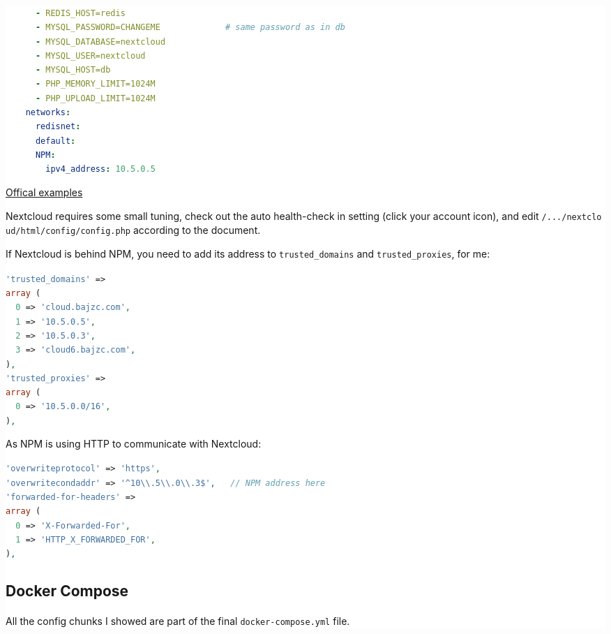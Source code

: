 ``` yaml
      - REDIS_HOST=redis
      - MYSQL_PASSWORD=CHANGEME             # same password as in db
      - MYSQL_DATABASE=nextcloud
      - MYSQL_USER=nextcloud
      - MYSQL_HOST=db
      - PHP_MEMORY_LIMIT=1024M
      - PHP_UPLOAD_LIMIT=1024M
    networks:
      redisnet:
      default:
      NPM:
        ipv4_address: 10.5.0.5
```

[Offical
examples](https://github.com/nextcloud/docker/tree/master/.examples)

Nextcloud requires some small tuning, check out the auto health-check in
setting (click your account icon), and edit
`/.../nextcloud/html/config/config.php` according to the document.

If Nextcloud is behind NPM, you need to add its address to
`trusted_domains` and `trusted_proxies`, for me:

``` php
'trusted_domains' =>
array (
  0 => 'cloud.bajzc.com',
  1 => '10.5.0.5',
  2 => '10.5.0.3',
  3 => 'cloud6.bajzc.com',
),
'trusted_proxies' =>
array (
  0 => '10.5.0.0/16',
),
```

As NPM is using HTTP to communicate with Nextcloud:

``` php
'overwriteprotocol' => 'https',
'overwritecondaddr' => '^10\\.5\\.0\\.3$',   // NPM address here
'forwarded-for-headers' =>
array (
  0 => 'X-Forwarded-For',
  1 => 'HTTP_X_FORWARDED_FOR',
),
```

## Docker Compose

All the config chunks I showed are part of the final
`docker-compose.yml` file.
